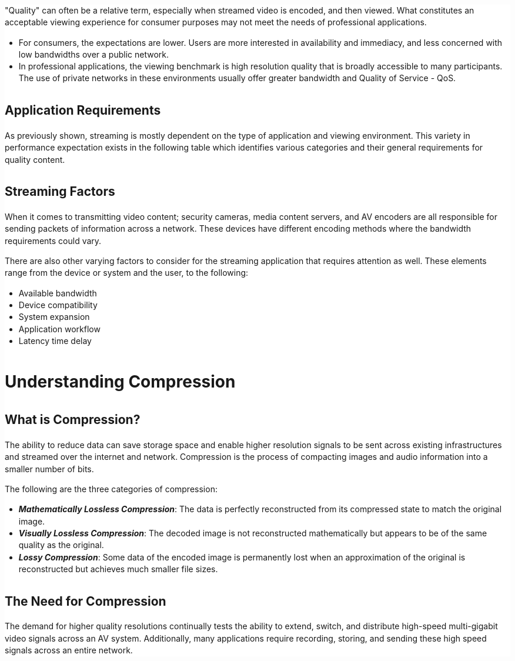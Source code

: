 "Quality" can often be a relative term, especially when streamed video is encoded, and then viewed. What constitutes an acceptable viewing experience for consumer purposes may not meet the needs of professional applications. 

- For consumers, the expectations are lower. Users are more interested in availability and immediacy, and less concerned with low bandwidths over a public network.
- In professional applications, the viewing benchmark is high resolution quality that is broadly accessible to many participants. The use of private networks in these environments usually offer greater bandwidth and Quality of Service - QoS.
## Application Requirements
As previously shown, streaming is mostly dependent on the type of application and viewing environment. This variety in performance expectation exists in the following table which identifies various categories and their general requirements for quality content. 
## Streaming Factors

When it comes to transmitting video content; security cameras, media content servers, and AV encoders are all responsible for sending packets of information across a network. These devices have different encoding methods where the bandwidth requirements could vary. 

There are also other varying factors to consider for the streaming application that requires attention as well. These elements range from the device or system and the user, to the following:

- Available bandwidth
- Device compatibility
- System expansion
- Application workflow
- Latency time delay

# Understanding Compression

## What is Compression?

The ability to reduce data can save storage space and enable higher resolution signals to be sent across existing infrastructures and streamed over the internet and network. Compression is the process of compacting images and audio information into a smaller number of bits.

The following are the three categories of compression:

- ***Mathematically Lossless Compression***: The data is perfectly reconstructed from its compressed state to match the original image. 
- ***Visually Lossless Compression***: The decoded image is not reconstructed mathematically but appears to be of the same quality as the original. 
- ***Lossy Compression***: Some data of the encoded image is permanently lost when an approximation of the original is reconstructed but achieves much smaller file sizes. 
## The Need for Compression

The demand for higher quality resolutions continually tests the ability to extend, switch, and distribute high-speed multi-gigabit video signals across an AV system. Additionally, many applications require recording, storing, and sending these high speed signals across an entire network. 
